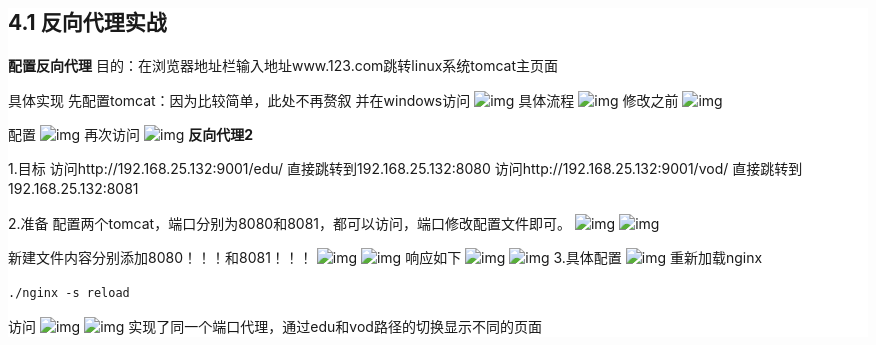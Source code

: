 ## 4.1 反向代理实战

**配置反向代理**
目的：在浏览器地址栏输入地址www.123.com跳转linux系统tomcat主页面

具体实现
先配置tomcat：因为比较简单，此处不再赘叙
并在windows访问
![img](https://mmbiz.qpic.cn/mmbiz_png/1NOXMW586utV0VOSvEjM6ACsnNe71mpPqm1pR3k5JQbjoSxCIbB9VF0oyibLSRSENqPMAickxRzB3eIsOZZg4E0Q/640?wx_fmt=png&tp=webp&wxfrom=5&wx_lazy=1&wx_co=1)
具体流程
![img](https://mmbiz.qpic.cn/mmbiz_png/1NOXMW586utV0VOSvEjM6ACsnNe71mpPYRUl1krfevicmpbxAMtZ5WjM7iaCJz34sibQ1shCKxLsJkWlSeT7GRnyA/640?wx_fmt=png&tp=webp&wxfrom=5&wx_lazy=1&wx_co=1)
修改之前
![img](https://mmbiz.qpic.cn/mmbiz_png/1NOXMW586utV0VOSvEjM6ACsnNe71mpPAmfkznhOSicTlGziaAwKsCYGsejIKibTreO0kLda8nTrSnicMK0ydNKLPw/640?wx_fmt=png&tp=webp&wxfrom=5&wx_lazy=1&wx_co=1)

配置
![img](https://mmbiz.qpic.cn/mmbiz_png/1NOXMW586utV0VOSvEjM6ACsnNe71mpPhia4YHqUhwHQlvJnb4IWX8iaJzQm0uVmXWP7MCJgqTQtzImgU42Zqa1Q/640?wx_fmt=png&tp=webp&wxfrom=5&wx_lazy=1&wx_co=1)
再次访问
![img](https://mmbiz.qpic.cn/mmbiz_png/1NOXMW586utV0VOSvEjM6ACsnNe71mpPhibaTwZ5tC2nIKibLficLiaJPSfCVqU0png9gcEk1ibFk9nKP7jHwYxM11w/640?wx_fmt=png&tp=webp&wxfrom=5&wx_lazy=1&wx_co=1)
**反向代理2**

1.目标
访问http://192.168.25.132:9001/edu/ 直接跳转到192.168.25.132:8080
访问http://192.168.25.132:9001/vod/ 直接跳转到192.168.25.132:8081

2.准备
配置两个tomcat，端口分别为8080和8081，都可以访问，端口修改配置文件即可。
![img](https://mmbiz.qpic.cn/mmbiz_png/1NOXMW586utV0VOSvEjM6ACsnNe71mpPrnezu8ua5OepazjE9ic42ajOiaDG7KFIEczdHXyaibI20icRZiaGODxNR7A/640?wx_fmt=png&tp=webp&wxfrom=5&wx_lazy=1&wx_co=1)
![img](https://mmbiz.qpic.cn/mmbiz_png/1NOXMW586utV0VOSvEjM6ACsnNe71mpPbx6t2rKbnFP0x7Vias0Qmram3aG5zCZmD5tjVALhHVUmFveWwPR8LPg/640?wx_fmt=png&tp=webp&wxfrom=5&wx_lazy=1&wx_co=1)

新建文件内容分别添加8080！！！和8081！！！
![img](https://mmbiz.qpic.cn/mmbiz_png/1NOXMW586utV0VOSvEjM6ACsnNe71mpPN6oc70ELfQsoogTGk4KnBYVRQ7kg9b7MV79vuE9862uO3rfvLib0Lzw/640?wx_fmt=png&tp=webp&wxfrom=5&wx_lazy=1&wx_co=1)
![img](https://mmbiz.qpic.cn/mmbiz_png/1NOXMW586utV0VOSvEjM6ACsnNe71mpPfIxMR6QCaGz8GxcqVytYakc5OOGksGIicWzrJxRnbSpV0KRzGVD2vHA/640?wx_fmt=png&tp=webp&wxfrom=5&wx_lazy=1&wx_co=1)
响应如下
![img](https://mmbiz.qpic.cn/mmbiz_png/1NOXMW586utV0VOSvEjM6ACsnNe71mpPRvNAO4woxEAhZgoS4ezg8ibXqwxkgA2n7e6YsE9cVZktfvhS9MribPrg/640?wx_fmt=png&tp=webp&wxfrom=5&wx_lazy=1&wx_co=1)
![img](https://mmbiz.qpic.cn/mmbiz_png/1NOXMW586utV0VOSvEjM6ACsnNe71mpPl6fwHvVkXibXAb3bcxTYXSFX0dFOD2CWnbruLoYN0KISGDKbGBlM3JA/640?wx_fmt=png&tp=webp&wxfrom=5&wx_lazy=1&wx_co=1)
3.具体配置
![img](https://mmbiz.qpic.cn/mmbiz_png/1NOXMW586utV0VOSvEjM6ACsnNe71mpP3IYPcAO2WFQ6ic2PHe6A7Dp3iaAG5IPL6TIcMFHibLhoV2GsIF6zW4vlg/640?wx_fmt=png&tp=webp&wxfrom=5&wx_lazy=1&wx_co=1)
重新加载nginx

```
./nginx -s reload
```

访问
![img](https://mmbiz.qpic.cn/mmbiz_png/1NOXMW586utV0VOSvEjM6ACsnNe71mpPLVJP4vad88WchIVytXhyicKJBnI8wCPwlWiaA4YsZbWQ8lVKnXvCrO0w/640?wx_fmt=png&tp=webp&wxfrom=5&wx_lazy=1&wx_co=1)
![img](https://mmbiz.qpic.cn/mmbiz_png/1NOXMW586utV0VOSvEjM6ACsnNe71mpPLVJP4vad88WchIVytXhyicKJBnI8wCPwlWiaA4YsZbWQ8lVKnXvCrO0w/640?wx_fmt=png&tp=webp&wxfrom=5&wx_lazy=1&wx_co=1)
实现了同一个端口代理，通过edu和vod路径的切换显示不同的页面
